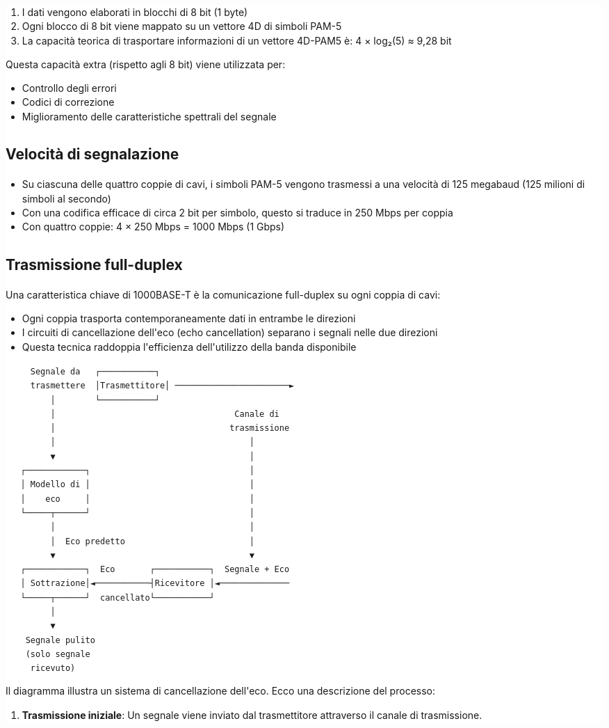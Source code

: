 1. I dati vengono elaborati in blocchi di 8 bit (1 byte)
2. Ogni blocco di 8 bit viene mappato su un vettore 4D di simboli PAM-5
3. La capacità teorica di trasportare informazioni di un vettore 4D-PAM5 è:
   4 × log₂(5) ≈ 9,28 bit

Questa capacità extra (rispetto agli 8 bit) viene utilizzata per:
- Controllo degli errori
- Codici di correzione
- Miglioramento delle caratteristiche spettrali del segnale

## Velocità di segnalazione
- Su ciascuna delle quattro coppie di cavi, i simboli PAM-5 vengono trasmessi a una velocità di 125 megabaud (125 milioni di simboli al secondo)
- Con una codifica efficace di circa 2 bit per simbolo, questo si traduce in 250 Mbps per coppia
- Con quattro coppie: 4 × 250 Mbps = 1000 Mbps (1 Gbps)
  
## Trasmissione full-duplex

Una caratteristica chiave di 1000BASE-T è la comunicazione full-duplex su ogni coppia di cavi:
- Ogni coppia trasporta contemporaneamente dati in entrambe le direzioni
- I circuiti di cancellazione dell'eco (echo cancellation) separano i segnali nelle due direzioni
- Questa tecnica raddoppia l'efficienza dell'utilizzo della banda disponibile

```
     Segnale da   ┌───────────┐
     trasmettere  │Trasmettitore│ ───────────────────────►
         │        └───────────┘ 
         │                                    Canale di
         │                                   trasmissione
         │                                       │
         ▼                                       │
   ┌────────────┐                                │
   │ Modello di │                                │
   │    eco     │                                │
   └─────┬──────┘                                │
         │                                       │
         │  Eco predetto                         │
         ▼                                       ▼
   ┌────────────┐  Eco       ┌───────────┐  Segnale + Eco
   │ Sottrazione│◄───────────┤Ricevitore │◄──────────────
   └─────┬──────┘  cancellato└───────────┘
         │
         ▼
    Segnale pulito
    (solo segnale
     ricevuto)
```
Il diagramma illustra un sistema di cancellazione dell'eco. Ecco una descrizione del processo:

1. **Trasmissione iniziale**: Un segnale viene inviato dal trasmettitore attraverso il canale di trasmissione.
